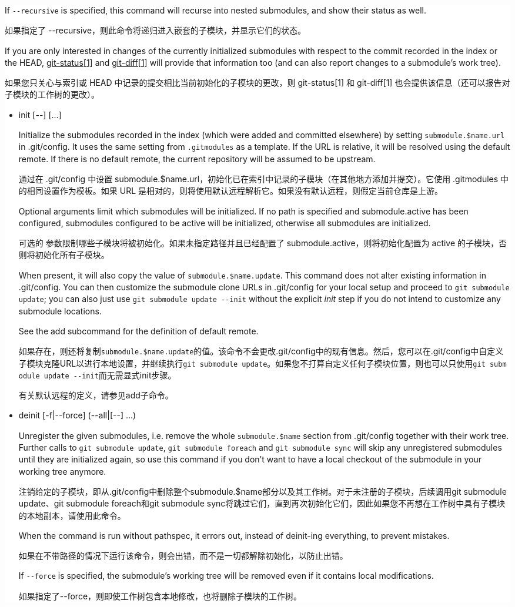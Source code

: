   If `--recursive` is specified, this command will recurse into nested submodules, and show their status as well.

  如果指定了 --recursive，则此命令将递归进入嵌套的子模块，并显示它们的状态。

  If you are only interested in changes of the currently initialized submodules with respect to the commit recorded in the index or the HEAD, [git-status[1]](../git-status) and [git-diff[1]](../git-diff) will provide that information too (and can also report changes to a submodule’s work tree).

  如果您只关心与索引或 HEAD 中记录的提交相比当前初始化的子模块的更改，则 git-status[1] 和 git-diff[1] 也会提供该信息（还可以报告对子模块的工作树的更改）。

- init [--] [<path>…]

  Initialize the submodules recorded in the index (which were added and committed elsewhere) by setting `submodule.$name.url` in .git/config. It uses the same setting from `.gitmodules` as a template. If the URL is relative, it will be resolved using the default remote. If there is no default remote, the current repository will be assumed to be upstream.

  通过在 .git/config 中设置 submodule.$name.url，初始化已在索引中记录的子模块（在其他地方添加并提交）。它使用 .gitmodules 中的相同设置作为模板。如果 URL 是相对的，则将使用默认远程解析它。如果没有默认远程，则假定当前仓库是上游。

  Optional <path> arguments limit which submodules will be initialized. If no path is specified and submodule.active has been configured, submodules configured to be active will be initialized, otherwise all submodules are initialized.

  可选的 <path> 参数限制哪些子模块将被初始化。如果未指定路径并且已经配置了 submodule.active，则将初始化配置为 active 的子模块，否则将初始化所有子模块。

  When present, it will also copy the value of `submodule.$name.update`. This command does not alter existing information in .git/config. You can then customize the submodule clone URLs in .git/config for your local setup and proceed to `git submodule update`; you can also just use `git submodule update --init` without the explicit *init* step if you do not intend to customize any submodule locations.

  See the add subcommand for the definition of default remote.

  如果存在，则还将复制`submodule.$name.update`的值。该命令不会更改.git/config中的现有信息。然后，您可以在.git/config中自定义子模块克隆URL以进行本地设置，并继续执行`git submodule update`。如果您不打算自定义任何子模块位置，则也可以只使用`git submodule update --init`而无需显式init步骤。

  有关默认远程的定义，请参见add子命令。

- deinit [-f|--force] (--all|[--] <path>…)

  Unregister the given submodules, i.e. remove the whole `submodule.$name` section from .git/config together with their work tree. Further calls to `git submodule update`, `git submodule foreach` and `git submodule sync` will skip any unregistered submodules until they are initialized again, so use this command if you don’t want to have a local checkout of the submodule in your working tree anymore.

  注销给定的子模块，即从.git/config中删除整个submodule.$name部分以及其工作树。对于未注册的子模块，后续调用git submodule update、git submodule foreach和git submodule sync将跳过它们，直到再次初始化它们，因此如果您不再想在工作树中具有子模块的本地副本，请使用此命令。

  When the command is run without pathspec, it errors out, instead of deinit-ing everything, to prevent mistakes.

  如果在不带路径的情况下运行该命令，则会出错，而不是一切都解除初始化，以防止出错。

  If `--force` is specified, the submodule’s working tree will be removed even if it contains local modifications.

  如果指定了--force，则即使工作树包含本地修改，也将删除子模块的工作树。
